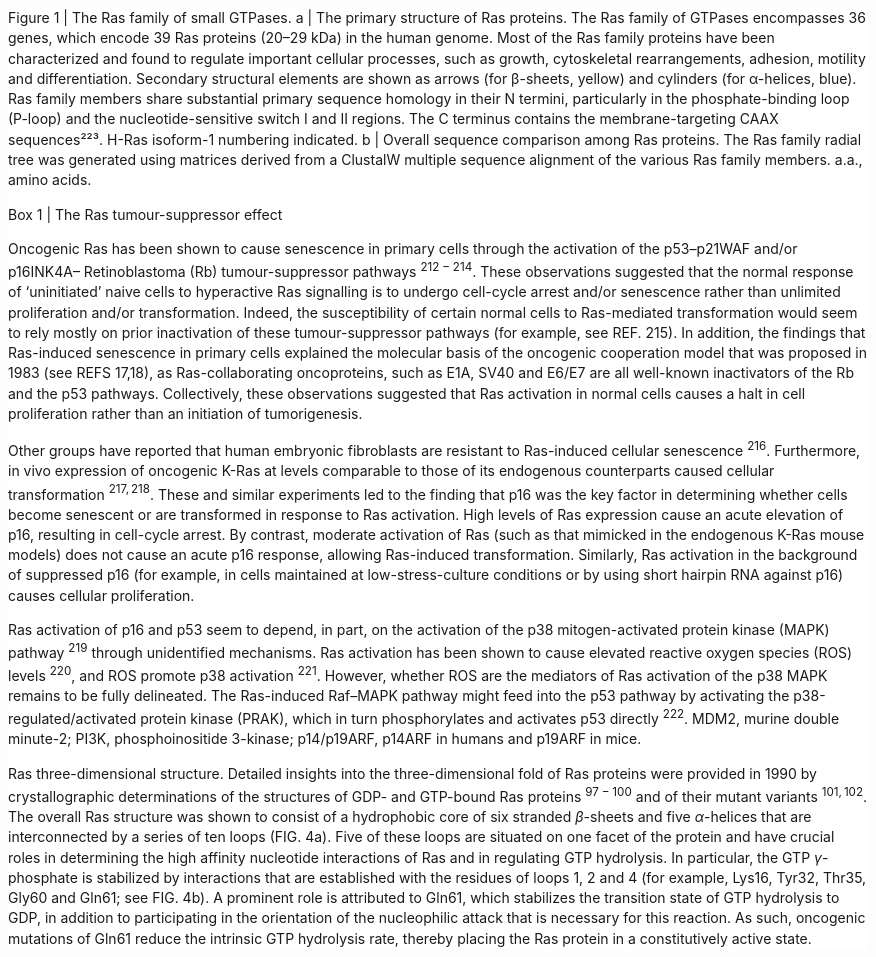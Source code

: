 Figure 1 | The Ras family of small GTPases. a | The primary structure of Ras proteins. The Ras family of GTPases encompasses 36 genes, which encode 39 Ras proteins (20–29 kDa) in the human genome. Most of the Ras family proteins have been characterized and found to regulate important cellular processes, such as growth, cytoskeletal rearrangements, adhesion, motility and differentiation. Secondary structural elements are shown as arrows (for β-sheets, yellow) and cylinders (for α-helices, blue). Ras family members share substantial primary sequence homology in their N termini, particularly in the phosphate-binding loop (P-loop) and the nucleotide-sensitive switch I and II regions. The C terminus contains the membrane-targeting CAAX sequences²²³. H-Ras isoform-1 numbering indicated. b | Overall sequence comparison among Ras proteins. The Ras family radial tree was generated using matrices derived from a ClustalW multiple sequence alignment of the various Ras family members. a.a., amino acids.

Box 1 | The Ras tumour-suppressor effect

Oncogenic Ras has been shown to cause senescence in primary cells through the activation of the p53–p21WAF and/or p16INK4A– Retinoblastoma (Rb) tumour-suppressor pathways ${ }^{212-214}$. These observations suggested that the normal response of ‘uninitiated’ naive cells to hyperactive Ras signalling is to undergo cell-cycle arrest and/or senescence rather than unlimited proliferation and/or transformation. Indeed, the susceptibility of certain normal cells to Ras-mediated transformation would seem to rely mostly on prior inactivation of these tumour-suppressor pathways (for example, see REF. 215). In addition, the findings that Ras-induced senescence in primary cells explained the molecular basis of the oncogenic cooperation model that was proposed in 1983 (see REFS 17,18), as Ras-collaborating oncoproteins, such as E1A, SV40 and E6/E7 are all well-known inactivators of the Rb and the p53 pathways. Collectively, these observations suggested that Ras activation in normal cells causes a halt in cell proliferation rather than an initiation of tumorigenesis.

Other groups have reported that human embryonic fibroblasts are resistant to Ras-induced cellular senescence ${ }^{216}$. Furthermore, in vivo expression of oncogenic K-Ras at levels comparable to those of its endogenous counterparts caused cellular transformation ${ }^{217,218}$. These and similar experiments led to the finding that p16 was the key factor in determining whether cells become senescent or are transformed in response to Ras activation. High levels of Ras expression cause an acute elevation of p16, resulting in cell-cycle arrest. By contrast, moderate activation of Ras (such as that mimicked in the endogenous K-Ras mouse models) does not cause an acute p16 response, allowing Ras-induced transformation. Similarly, Ras activation in the background of suppressed p16 (for example, in cells maintained at low-stress-culture conditions or by using short hairpin RNA against p16) causes cellular proliferation.

Ras activation of p16 and p53 seem to depend, in part, on the activation of the p38 mitogen-activated protein kinase (MAPK) pathway ${ }^{219}$ through unidentified mechanisms. Ras activation has been shown to cause elevated reactive oxygen species (ROS) levels ${ }^{220}$, and ROS promote p38 activation ${ }^{221}$. However, whether ROS are the mediators of Ras activation of the p38 MAPK remains to be fully delineated. The Ras-induced Raf–MAPK pathway might feed into the p53 pathway by activating the p38-regulated/activated protein kinase (PRAK), which in turn phosphorylates and activates p53 directly ${ }^{222}$. MDM2, murine double minute-2; PI3K, phosphoinositide 3-kinase; p14/p19ARF, p14ARF in humans and p19ARF in mice.


Ras three-dimensional structure. Detailed insights into the three-dimensional fold of Ras proteins were provided in 1990 by crystallographic determinations of the structures of GDP- and GTP-bound Ras proteins ${ }^{97-100}$ and of their mutant variants ${ }^{101,102}$. The overall Ras structure was shown to consist of a hydrophobic core of six stranded $\beta$-sheets and five $\alpha$-helices that are interconnected by a series of ten loops (FIG. 4a). Five of these loops are situated on one facet of the protein and have crucial roles in determining the high affinity nucleotide interactions of Ras and in regulating GTP hydrolysis. In particular, the GTP $\gamma$-phosphate is stabilized by interactions that are established with the residues of loops 1, 2 and 4 (for example, Lys16, Tyr32, Thr35, Gly60 and Gln61; see FIG. 4b). A prominent role is attributed to Gln61, which stabilizes the transition state of GTP hydrolysis to GDP, in addition to participating in the orientation of the nucleophilic attack that is necessary for this reaction. As such, oncogenic mutations of Gln61 reduce the intrinsic GTP hydrolysis rate, thereby placing the Ras protein in a constitutively active state.
